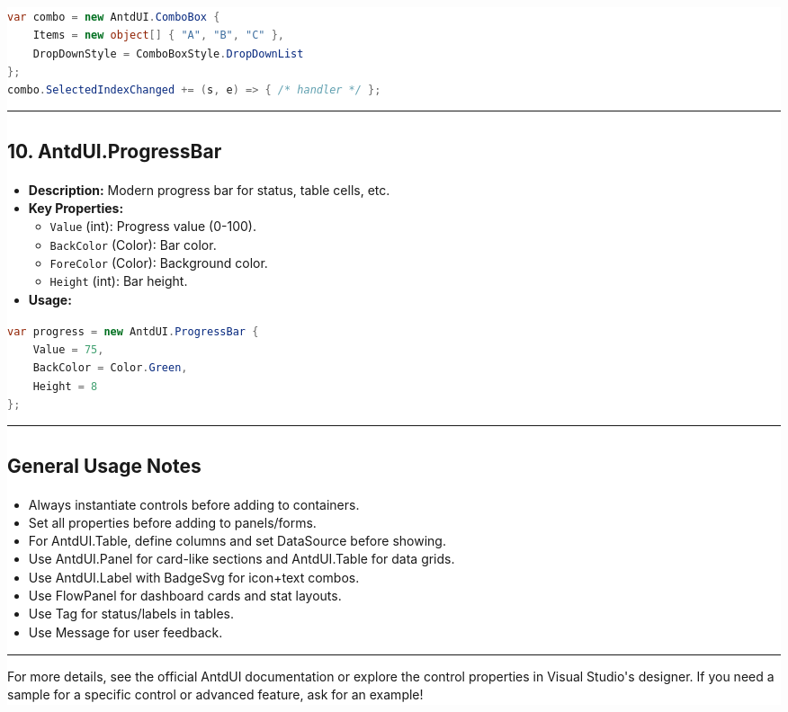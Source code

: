 ```csharp
var combo = new AntdUI.ComboBox {
    Items = new object[] { "A", "B", "C" },
    DropDownStyle = ComboBoxStyle.DropDownList
};
combo.SelectedIndexChanged += (s, e) => { /* handler */ };
```

---

## 10. AntdUI.ProgressBar

- **Description:** Modern progress bar for status, table cells, etc.
- **Key Properties:**
  - `Value` (int): Progress value (0-100).
  - `BackColor` (Color): Bar color.
  - `ForeColor` (Color): Background color.
  - `Height` (int): Bar height.
- **Usage:**

```csharp
var progress = new AntdUI.ProgressBar {
    Value = 75,
    BackColor = Color.Green,
    Height = 8
};
```

---

## General Usage Notes

- Always instantiate controls before adding to containers.
- Set all properties before adding to panels/forms.
- For AntdUI.Table, define columns and set DataSource before showing.
- Use AntdUI.Panel for card-like sections and AntdUI.Table for data grids.
- Use AntdUI.Label with BadgeSvg for icon+text combos.
- Use FlowPanel for dashboard cards and stat layouts.
- Use Tag for status/labels in tables.
- Use Message for user feedback.

---

For more details, see the official AntdUI documentation or explore the control properties in Visual Studio's designer. If you need a sample for a specific control or advanced feature, ask for an example!
